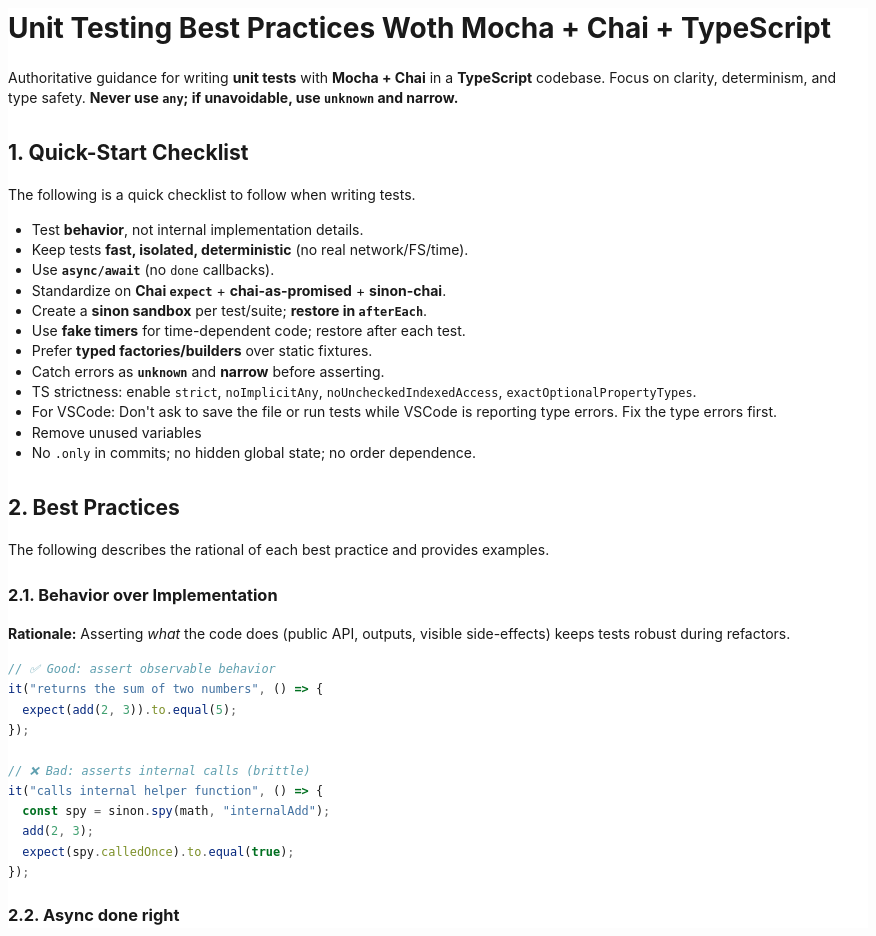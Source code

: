 # Unit Testing Best Practices Woth Mocha + Chai + TypeScript

Authoritative guidance for writing **unit tests** with **Mocha + Chai** in a **TypeScript** codebase. Focus on clarity, determinism, and type safety. **Never use `any`; if unavoidable, use `unknown` and narrow.**

## 1. Quick-Start Checklist

The following is a quick checklist to follow when writing tests.

 - Test **behavior**, not internal implementation details.  
 - Keep tests **fast, isolated, deterministic** (no real network/FS/time).  
 - Use **`async/await`** (no `done` callbacks).  
 - Standardize on **Chai `expect`** + **chai-as-promised** + **sinon-chai**.  
 - Create a **sinon sandbox** per test/suite; **restore in `afterEach`**.  
 - Use **fake timers** for time-dependent code; restore after each test.  
 - Prefer **typed factories/builders** over static fixtures.  
 - Catch errors as **`unknown`** and **narrow** before asserting.  
 - TS strictness: enable `strict`, `noImplicitAny`, `noUncheckedIndexedAccess`, `exactOptionalPropertyTypes`. 
 - For VSCode: Don't ask to save the file or run tests while VSCode is reporting type errors. Fix the type errors first.
 - Remove unused variables
 - No `.only` in commits; no hidden global state; no order dependence.  

## 2. Best Practices

The following describes the rational of each best practice and provides examples.

### 2.1. Behavior over Implementation

**Rationale:** Asserting *what* the code does (public API, outputs, visible side-effects) keeps tests robust during refactors.

```ts
// ✅ Good: assert observable behavior
it("returns the sum of two numbers", () => {
  expect(add(2, 3)).to.equal(5);
});

// ❌ Bad: asserts internal calls (brittle)
it("calls internal helper function", () => {
  const spy = sinon.spy(math, "internalAdd");
  add(2, 3);
  expect(spy.calledOnce).to.equal(true);
});
```

### 2.2. Async done right
